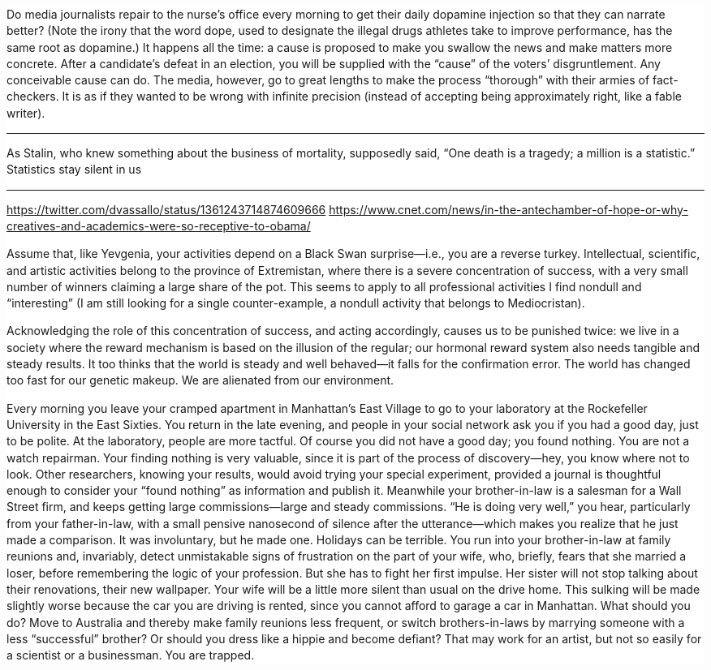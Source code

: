 Do media journalists repair to the nurse’s office every morning to get their daily dopamine injection so that they can narrate better? (Note the irony that the word dope, used to designate the illegal drugs athletes take to improve performance, has the same root as dopamine.) It happens all the time: a cause is proposed to make you swallow the news and make matters more concrete. After a candidate’s defeat in an election, you will be supplied with the “cause” of the voters’ disgruntlement. Any conceivable cause can do. The media, however, go to great lengths to make the process “thorough” with their armies of fact-checkers. It is as if they wanted to be wrong with infinite precision (instead of accepting being approximately right, like a fable writer).

---
As Stalin, who knew something about the business of mortality, supposedly said, “One death is a tragedy; a million is a statistic.” Statistics stay silent in us

---
https://twitter.com/dvassallo/status/1361243714874609666
https://www.cnet.com/news/in-the-antechamber-of-hope-or-why-creatives-and-academics-were-so-receptive-to-obama/


Assume that, like Yevgenia, your activities depend on a Black Swan surprise—i.e., you are a reverse turkey. Intellectual, scientific, and artistic activities belong to the province of Extremistan, where there is a severe concentration of success, with a very small number of winners claiming a large share of the pot. This seems to apply to all professional activities I find nondull and “interesting” (I am still looking for a single counter-example, a nondull activity that belongs to Mediocristan).

Acknowledging the role of this concentration of success, and acting accordingly, causes us to be punished twice: we live in a society where the reward mechanism is based on the illusion of the regular; our hormonal reward system also needs tangible and steady results. It too thinks that the world is steady and well behaved—it falls for the confirmation error. The world has changed too fast for our genetic makeup. We are alienated from our environment.

Every morning you leave your cramped apartment in Manhattan’s East Village to go to your laboratory at the Rockefeller University in the East Sixties. You return in the late evening, and people in your social network ask you if you had a good day, just to be polite. At the laboratory, people are more tactful. Of course you did not have a good day; you found nothing. You are not a watch repairman. Your finding nothing is very valuable, since it is part of the process of discovery—hey, you know where not to look. Other researchers, knowing your results, would avoid trying your special experiment, provided a journal is thoughtful enough to consider your “found nothing” as information and publish it. Meanwhile your brother-in-law is a salesman for a Wall Street firm, and keeps getting large commissions—large and steady commissions. “He is doing very well,” you hear, particularly from your father-in-law, with a small pensive nanosecond of silence after the utterance—which makes you
realize that he just made a comparison. It was involuntary, but he made one. Holidays can be terrible. You run into your brother-in-law at family reunions and, invariably, detect unmistakable signs of frustration on the part of your wife, who, briefly, fears that she married a loser, before remembering the logic of your profession. But she has to fight her first impulse. Her sister will not stop talking about their renovations, their new wallpaper. Your wife will be a little more silent than usual on the drive
home. This sulking will be made slightly worse because the car you are driving is rented, since you cannot afford to garage a car in Manhattan. What should you do? Move to Australia and thereby make family reunions less frequent, or switch brothers-in-laws by marrying someone with a less “successful” brother? Or should you dress like a hippie and become defiant? That may work for an artist, but not so easily for a scientist or a businessman. You are trapped.
